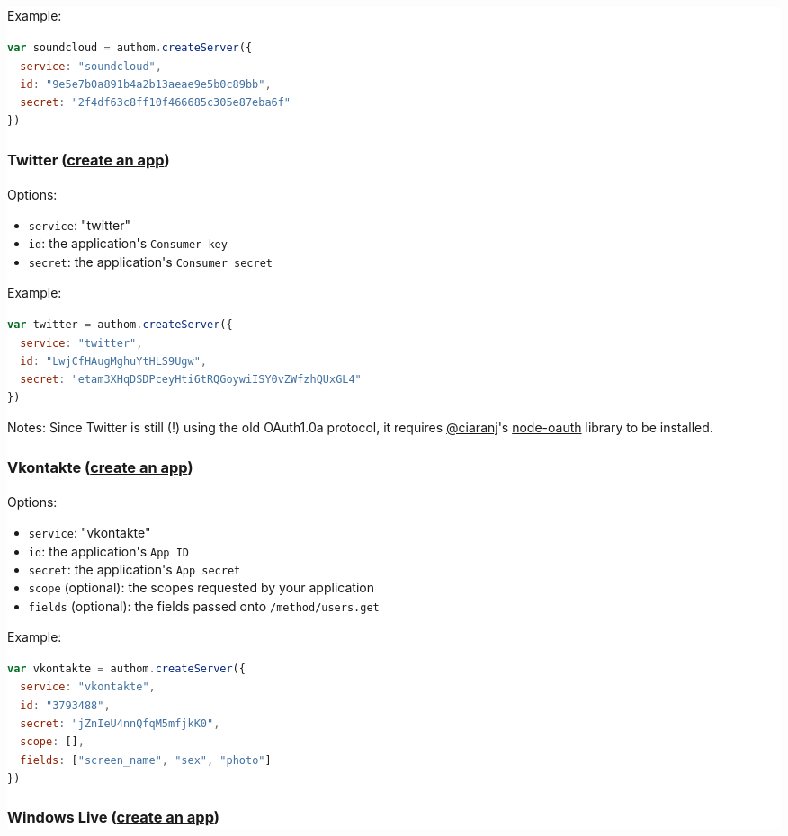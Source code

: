 Example:

```javascript
var soundcloud = authom.createServer({
  service: "soundcloud",
  id: "9e5e7b0a891b4a2b13aeae9e5b0c89bb",
  secret: "2f4df63c8ff10f466685c305e87eba6f"
})
```

### Twitter ([create an app](dev.twitter.com/apps/))

Options:

- `service`: "twitter"
- `id`: the application's `Consumer key`
- `secret`: the application's `Consumer secret`

Example:

```javascript
var twitter = authom.createServer({
  service: "twitter",
  id: "LwjCfHAugMghuYtHLS9Ugw",
  secret: "etam3XHqDSDPceyHti6tRQGoywiISY0vZWfzhQUxGL4"
})
```

Notes: Since Twitter is still (!) using the old OAuth1.0a protocol, it requires [@ciaranj](https://github.com/ciaranj)'s [node-oauth](https://github.com/ciaranj/node-oauth) library to be installed.

### Vkontakte ([create an app](http://vk.com/editapp?act=create))

Options:

- `service`: "vkontakte"
- `id`: the application's `App ID`
- `secret`: the application's `App secret`
- `scope` (optional): the scopes requested by your application
- `fields` (optional): the fields passed onto `/method/users.get`

Example:

```javascript
var vkontakte = authom.createServer({
  service: "vkontakte",
  id: "3793488",
  secret: "jZnIeU4nnQfqM5mfjkK0",
  scope: [],
  fields: ["screen_name", "sex", "photo"]
})
```

### Windows Live ([create an app](https://manage.dev.live.com/Applications/Index))
